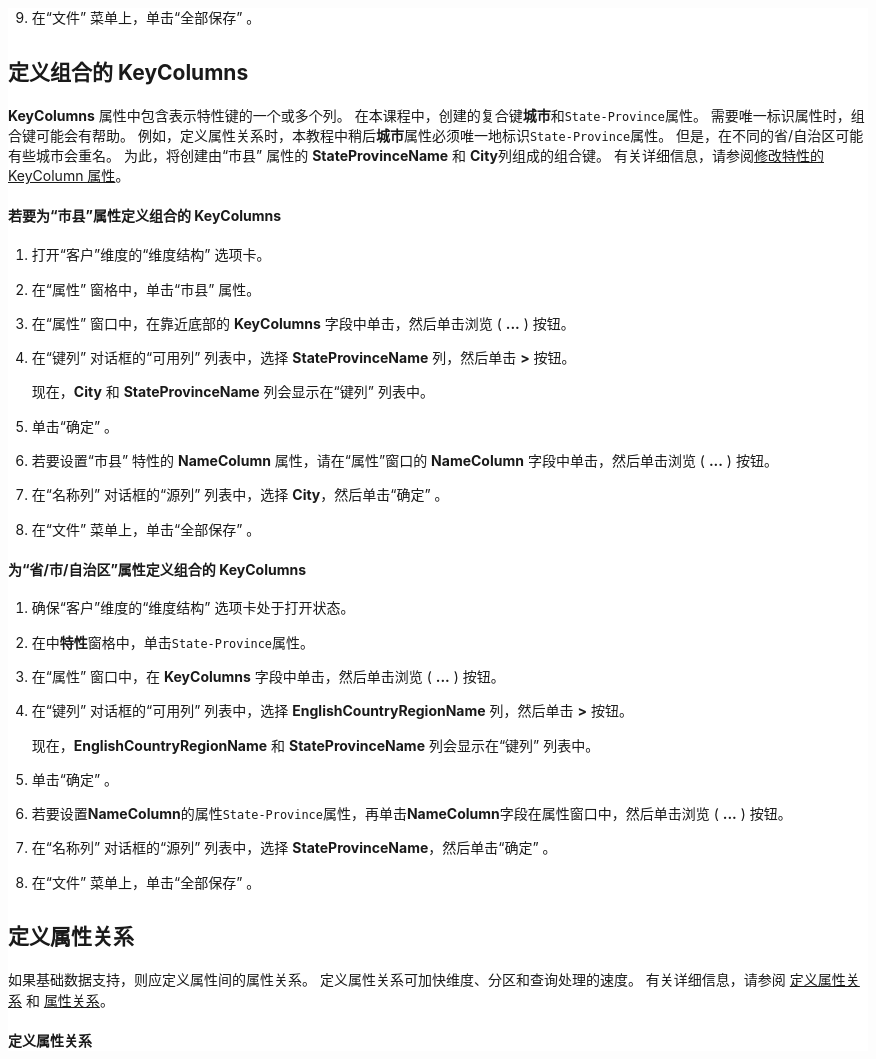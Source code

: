 9. 在“文件”  菜单上，单击“全部保存”  。  
  
## <a name="defining-composite-keycolumns"></a>定义组合的 KeyColumns  
 **KeyColumns** 属性中包含表示特性键的一个或多个列。 在本课程中，创建的复合键**城市**和`State-Province`属性。 需要唯一标识属性时，组合键可能会有帮助。 例如，定义属性关系时，本教程中稍后**城市**属性必须唯一地标识`State-Province`属性。 但是，在不同的省/自治区可能有些城市会重名。 为此，将创建由“市县”  属性的 **StateProvinceName** 和 **City**列组成的组合键。 有关详细信息，请参阅[修改特性的 KeyColumn 属性](multidimensional-models/attribute-properties-modify-the-keycolumn-property.md)。  
  
#### <a name="to-define-composite-keycolumns-for-the-city-attribute"></a>若要为“市县”属性定义组合的 KeyColumns  
  
1.  打开“客户”维度的“维度结构”  选项卡。  
  
2.  在“属性”  窗格中，单击“市县”  属性。  
  
3.  在“属性”  窗口中，在靠近底部的 **KeyColumns** 字段中单击，然后单击浏览 ( **...** ) 按钮。  
  
4.  在“键列”  对话框的“可用列”  列表中，选择 **StateProvinceName** 列，然后单击 **>** 按钮。  
  
     现在，**City** 和 **StateProvinceName** 列会显示在“键列”  列表中。  
  
5.  单击“确定”  。  
  
6.  若要设置“市县”  特性的 **NameColumn** 属性，请在“属性”窗口的 **NameColumn** 字段中单击，然后单击浏览 ( **...** ) 按钮。  
  
7.  在“名称列”  对话框的“源列”  列表中，选择 **City**，然后单击“确定”  。  
  
8.  在“文件”  菜单上，单击“全部保存”  。  
  
#### <a name="to-define-composite-keycolumns-for-the-state-province-attribute"></a>为“省/市/自治区”属性定义组合的 KeyColumns  
  
1.  确保“客户”维度的“维度结构”  选项卡处于打开状态。  
  
2.  在中**特性**窗格中，单击`State-Province`属性。  
  
3.  在“属性”  窗口中，在 **KeyColumns** 字段中单击，然后单击浏览 ( **...** ) 按钮。  
  
4.  在“键列”  对话框的“可用列”  列表中，选择 **EnglishCountryRegionName** 列，然后单击 **>** 按钮。  
  
     现在，**EnglishCountryRegionName** 和 **StateProvinceName** 列会显示在“键列”  列表中。  
  
5.  单击“确定”  。  
  
6.  若要设置**NameColumn**的属性`State-Province`属性，再单击**NameColumn**字段在属性窗口中，然后单击浏览 ( **...** ) 按钮。  
  
7.  在“名称列”  对话框的“源列”  列表中，选择 **StateProvinceName**，然后单击“确定”  。  
  
8.  在“文件”  菜单上，单击“全部保存”  。  
  
## <a name="defining-attribute-relationships"></a>定义属性关系  
 如果基础数据支持，则应定义属性间的属性关系。 定义属性关系可加快维度、分区和查询处理的速度。 有关详细信息，请参阅 [定义属性关系](multidimensional-models/attribute-relationships-define.md) 和 [属性关系](multidimensional-models-olap-logical-dimension-objects/attribute-relationships.md)。  
  
#### <a name="to-define-attribute-relationships"></a>定义属性关系  
  